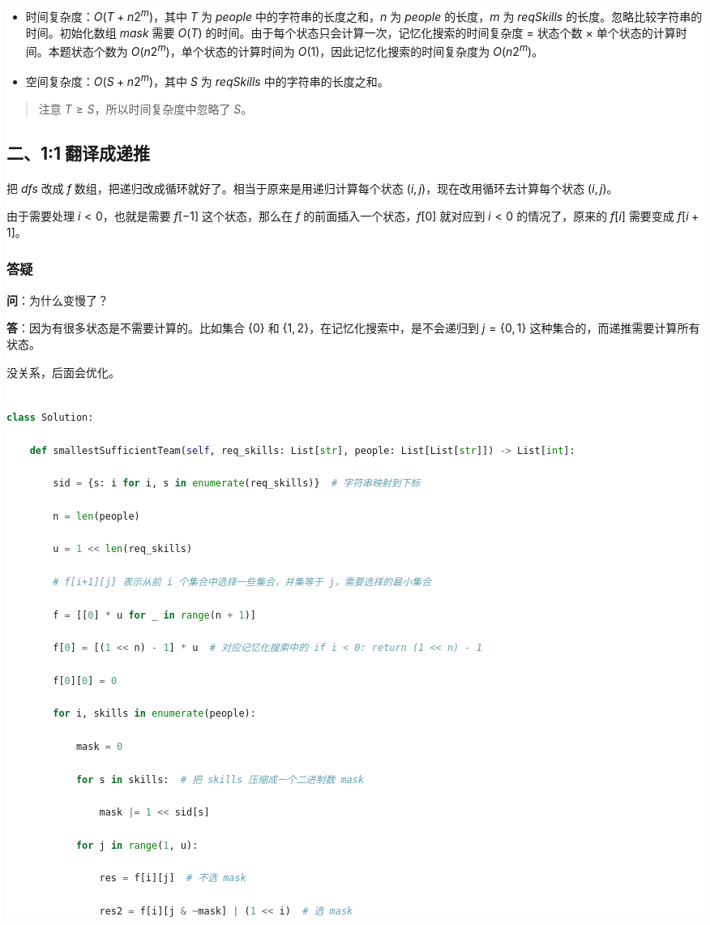
- 时间复杂度：$O(T+n2^m)$，其中 $T$ 为 $\textit{people}$ 中的字符串的长度之和，$n$ 为 $\textit{people}$ 的长度，$m$ 为 $\textit{reqSkills}$ 的长度。忽略比较字符串的时间。初始化数组 $\textit{mask}$ 需要 $O(T)$ 的时间。由于每个状态只会计算一次，记忆化搜索的时间复杂度 $=$ 状态个数 $\times$ 单个状态的计算时间。本题状态个数为 $O(n2^m)$，单个状态的计算时间为 $O(1)$，因此记忆化搜索的时间复杂度为 $O(n2^m)$。

- 空间复杂度：$O(S+n2^m)$，其中 $S$ 为 $\textit{reqSkills}$ 中的字符串的长度之和。



> 注意 $T\ge S$，所以时间复杂度中忽略了 $S$。



## 二、1:1 翻译成递推



把 $\textit{dfs}$ 改成 $f$ 数组，把递归改成循环就好了。相当于原来是用递归计算每个状态 $(i,j)$，现在改用循环去计算每个状态 $(i,j)$。



由于需要处理 $i<0$，也就是需要 $f[-1]$ 这个状态，那么在 $f$ 的前面插入一个状态，$f[0]$ 就对应到 $i<0$ 的情况了，原来的 $f[i]$ 需要变成 $f[i+1]$。



### 答疑



**问**：为什么变慢了？



**答**：因为有很多状态是不需要计算的。比如集合 $\{0\}$ 和 $\{1,2\}$，在记忆化搜索中，是不会递归到 $j=\{0,1\}$ 这种集合的，而递推需要计算所有状态。



没关系，后面会优化。



```py [sol2-Python3]

class Solution:

    def smallestSufficientTeam(self, req_skills: List[str], people: List[List[str]]) -> List[int]:

        sid = {s: i for i, s in enumerate(req_skills)}  # 字符串映射到下标

        n = len(people)

        u = 1 << len(req_skills)

        # f[i+1][j] 表示从前 i 个集合中选择一些集合，并集等于 j，需要选择的最小集合

        f = [[0] * u for _ in range(n + 1)]

        f[0] = [(1 << n) - 1] * u  # 对应记忆化搜索中的 if i < 0: return (1 << n) - 1

        f[0][0] = 0

        for i, skills in enumerate(people):

            mask = 0

            for s in skills:  # 把 skills 压缩成一个二进制数 mask

                mask |= 1 << sid[s]

            for j in range(1, u):

                res = f[i][j]  # 不选 mask

                res2 = f[i][j & ~mask] | (1 << i)  # 选 mask

```